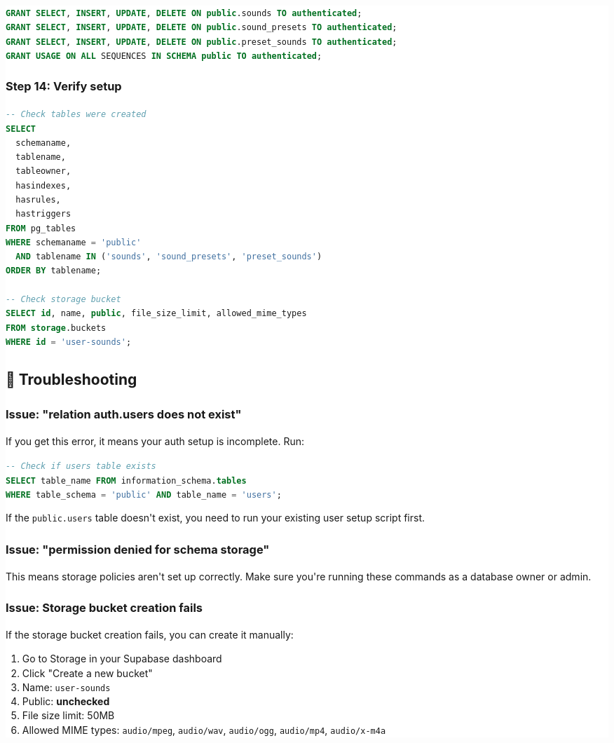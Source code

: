 ```sql
GRANT SELECT, INSERT, UPDATE, DELETE ON public.sounds TO authenticated;
GRANT SELECT, INSERT, UPDATE, DELETE ON public.sound_presets TO authenticated;
GRANT SELECT, INSERT, UPDATE, DELETE ON public.preset_sounds TO authenticated;
GRANT USAGE ON ALL SEQUENCES IN SCHEMA public TO authenticated;
```

### Step 14: Verify setup

```sql
-- Check tables were created
SELECT
  schemaname,
  tablename,
  tableowner,
  hasindexes,
  hasrules,
  hastriggers
FROM pg_tables
WHERE schemaname = 'public'
  AND tablename IN ('sounds', 'sound_presets', 'preset_sounds')
ORDER BY tablename;

-- Check storage bucket
SELECT id, name, public, file_size_limit, allowed_mime_types
FROM storage.buckets
WHERE id = 'user-sounds';
```

## 🔧 Troubleshooting

### Issue: "relation auth.users does not exist"

If you get this error, it means your auth setup is incomplete. Run:

```sql
-- Check if users table exists
SELECT table_name FROM information_schema.tables
WHERE table_schema = 'public' AND table_name = 'users';
```

If the `public.users` table doesn't exist, you need to run your existing user setup script first.

### Issue: "permission denied for schema storage"

This means storage policies aren't set up correctly. Make sure you're running these commands as a database owner or admin.

### Issue: Storage bucket creation fails

If the storage bucket creation fails, you can create it manually:

1. Go to Storage in your Supabase dashboard
2. Click "Create a new bucket"
3. Name: `user-sounds`
4. Public: **unchecked**
5. File size limit: 50MB
6. Allowed MIME types: `audio/mpeg`, `audio/wav`, `audio/ogg`, `audio/mp4`, `audio/x-m4a`
